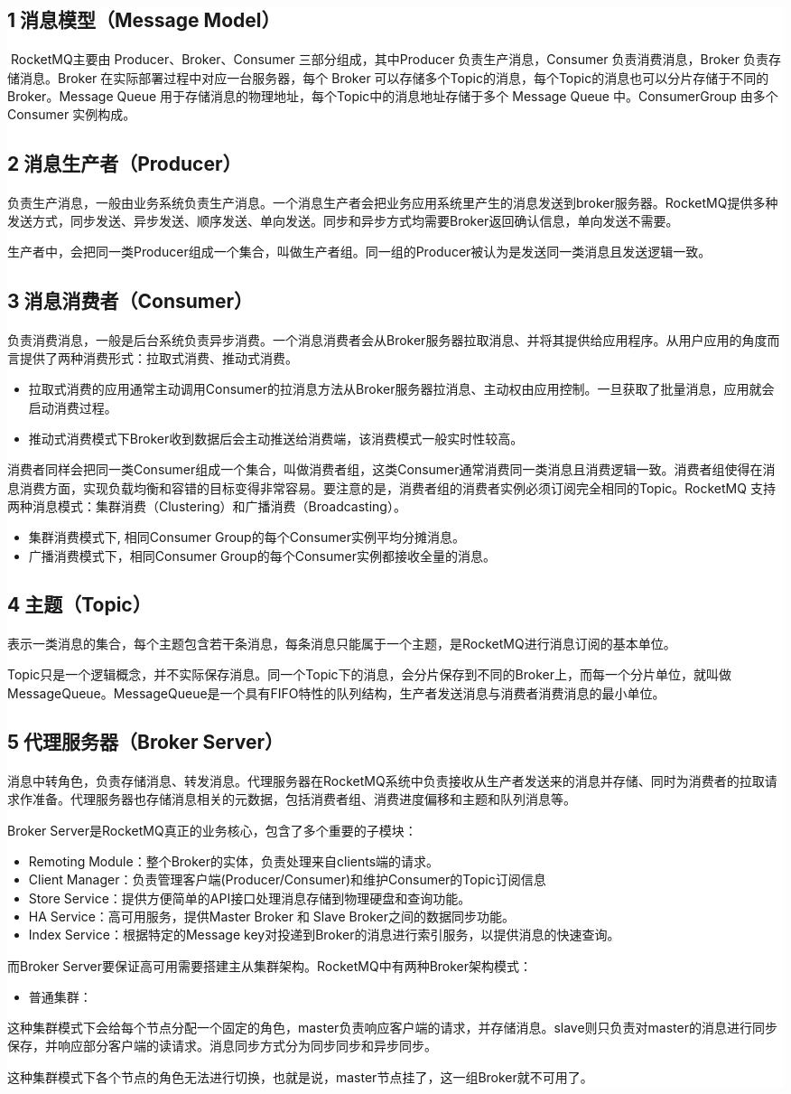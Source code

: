 ## 1 消息模型（Message Model）

​	RocketMQ主要由 Producer、Broker、Consumer 三部分组成，其中Producer 负责生产消息，Consumer 负责消费消息，Broker 负责存储消息。Broker 在实际部署过程中对应一台服务器，每个 Broker 可以存储多个Topic的消息，每个Topic的消息也可以分片存储于不同的 Broker。Message Queue 用于存储消息的物理地址，每个Topic中的消息地址存储于多个 Message Queue 中。ConsumerGroup 由多个Consumer 实例构成。

## 2 消息生产者（Producer）

​	负责生产消息，一般由业务系统负责生产消息。一个消息生产者会把业务应用系统里产生的消息发送到broker服务器。RocketMQ提供多种发送方式，同步发送、异步发送、顺序发送、单向发送。同步和异步方式均需要Broker返回确认信息，单向发送不需要。

​	生产者中，会把同一类Producer组成一个集合，叫做生产者组。同一组的Producer被认为是发送同一类消息且发送逻辑一致。

## 3 消息消费者（Consumer）

​	负责消费消息，一般是后台系统负责异步消费。一个消息消费者会从Broker服务器拉取消息、并将其提供给应用程序。从用户应用的角度而言提供了两种消费形式：拉取式消费、推动式消费。

- 拉取式消费的应用通常主动调用Consumer的拉消息方法从Broker服务器拉消息、主动权由应用控制。一旦获取了批量消息，应用就会启动消费过程。

- 推动式消费模式下Broker收到数据后会主动推送给消费端，该消费模式一般实时性较高。

​	消费者同样会把同一类Consumer组成一个集合，叫做消费者组，这类Consumer通常消费同一类消息且消费逻辑一致。消费者组使得在消息消费方面，实现负载均衡和容错的目标变得非常容易。要注意的是，消费者组的消费者实例必须订阅完全相同的Topic。RocketMQ 支持两种消息模式：集群消费（Clustering）和广播消费（Broadcasting）。

- 集群消费模式下,  相同Consumer Group的每个Consumer实例平均分摊消息。
- 广播消费模式下，相同Consumer Group的每个Consumer实例都接收全量的消息。

## 4 主题（Topic）

​	表示一类消息的集合，每个主题包含若干条消息，每条消息只能属于一个主题，是RocketMQ进行消息订阅的基本单位。

​	Topic只是一个逻辑概念，并不实际保存消息。同一个Topic下的消息，会分片保存到不同的Broker上，而每一个分片单位，就叫做MessageQueue。MessageQueue是一个具有FIFO特性的队列结构，生产者发送消息与消费者消费消息的最小单位。

## 5 代理服务器（Broker Server）

​	消息中转角色，负责存储消息、转发消息。代理服务器在RocketMQ系统中负责接收从生产者发送来的消息并存储、同时为消费者的拉取请求作准备。代理服务器也存储消息相关的元数据，包括消费者组、消费进度偏移和主题和队列消息等。

Broker Server是RocketMQ真正的业务核心，包含了多个重要的子模块：

- Remoting Module：整个Broker的实体，负责处理来自clients端的请求。
- Client Manager：负责管理客户端(Producer/Consumer)和维护Consumer的Topic订阅信息
- Store Service：提供方便简单的API接口处理消息存储到物理硬盘和查询功能。
- HA Service：高可用服务，提供Master Broker 和 Slave Broker之间的数据同步功能。
- Index Service：根据特定的Message key对投递到Broker的消息进行索引服务，以提供消息的快速查询。

而Broker Server要保证高可用需要搭建主从集群架构。RocketMQ中有两种Broker架构模式：

- 普通集群：

这种集群模式下会给每个节点分配一个固定的角色，master负责响应客户端的请求，并存储消息。slave则只负责对master的消息进行同步保存，并响应部分客户端的读请求。消息同步方式分为同步同步和异步同步。

这种集群模式下各个节点的角色无法进行切换，也就是说，master节点挂了，这一组Broker就不可用了。
